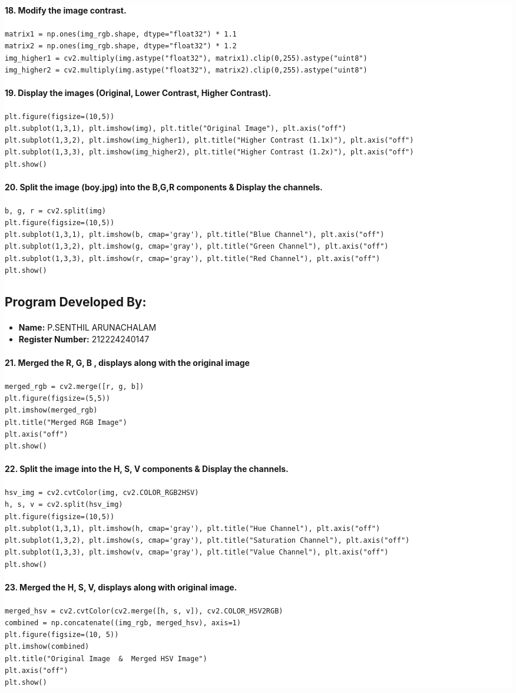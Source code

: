 #### 18. Modify the image contrast.
```
matrix1 = np.ones(img_rgb.shape, dtype="float32") * 1.1
matrix2 = np.ones(img_rgb.shape, dtype="float32") * 1.2
img_higher1 = cv2.multiply(img.astype("float32"), matrix1).clip(0,255).astype("uint8")
img_higher2 = cv2.multiply(img.astype("float32"), matrix2).clip(0,255).astype("uint8")
```

#### 19. Display the images (Original, Lower Contrast, Higher Contrast).
```
plt.figure(figsize=(10,5))
plt.subplot(1,3,1), plt.imshow(img), plt.title("Original Image"), plt.axis("off")
plt.subplot(1,3,2), plt.imshow(img_higher1), plt.title("Higher Contrast (1.1x)"), plt.axis("off")
plt.subplot(1,3,3), plt.imshow(img_higher2), plt.title("Higher Contrast (1.2x)"), plt.axis("off")
plt.show()
```

#### 20. Split the image (boy.jpg) into the B,G,R components & Display the channels.
```
b, g, r = cv2.split(img)
plt.figure(figsize=(10,5))
plt.subplot(1,3,1), plt.imshow(b, cmap='gray'), plt.title("Blue Channel"), plt.axis("off")
plt.subplot(1,3,2), plt.imshow(g, cmap='gray'), plt.title("Green Channel"), plt.axis("off")
plt.subplot(1,3,3), plt.imshow(r, cmap='gray'), plt.title("Red Channel"), plt.axis("off")
plt.show()
```
## Program Developed By:
- **Name:** P.SENTHIL ARUNACHALAM
- **Register Number:** 212224240147

#### 21. Merged the R, G, B , displays along with the original image
```
merged_rgb = cv2.merge([r, g, b])
plt.figure(figsize=(5,5))
plt.imshow(merged_rgb)
plt.title("Merged RGB Image")
plt.axis("off")
plt.show()
```

#### 22. Split the image into the H, S, V components & Display the channels.
```
hsv_img = cv2.cvtColor(img, cv2.COLOR_RGB2HSV)
h, s, v = cv2.split(hsv_img)
plt.figure(figsize=(10,5))
plt.subplot(1,3,1), plt.imshow(h, cmap='gray'), plt.title("Hue Channel"), plt.axis("off")
plt.subplot(1,3,2), plt.imshow(s, cmap='gray'), plt.title("Saturation Channel"), plt.axis("off")
plt.subplot(1,3,3), plt.imshow(v, cmap='gray'), plt.title("Value Channel"), plt.axis("off")
plt.show()
```
#### 23. Merged the H, S, V, displays along with original image.
```
merged_hsv = cv2.cvtColor(cv2.merge([h, s, v]), cv2.COLOR_HSV2RGB)
combined = np.concatenate((img_rgb, merged_hsv), axis=1)
plt.figure(figsize=(10, 5))
plt.imshow(combined)
plt.title("Original Image  &  Merged HSV Image")
plt.axis("off")
plt.show()
```